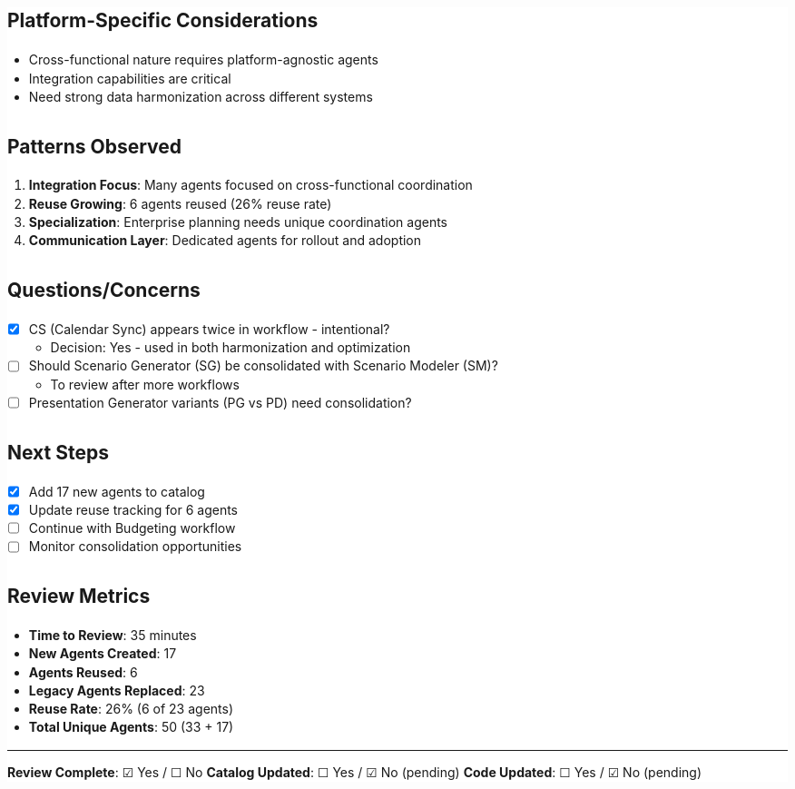 ## Platform-Specific Considerations

- Cross-functional nature requires platform-agnostic agents
- Integration capabilities are critical
- Need strong data harmonization across different systems

## Patterns Observed

1. **Integration Focus**: Many agents focused on cross-functional coordination
2. **Reuse Growing**: 6 agents reused (26% reuse rate)
3. **Specialization**: Enterprise planning needs unique coordination agents
4. **Communication Layer**: Dedicated agents for rollout and adoption

## Questions/Concerns

- [x] CS (Calendar Sync) appears twice in workflow - intentional?
  - Decision: Yes - used in both harmonization and optimization
- [ ] Should Scenario Generator (SG) be consolidated with Scenario Modeler (SM)?
  - To review after more workflows
- [ ] Presentation Generator variants (PG vs PD) need consolidation?

## Next Steps

- [x] Add 17 new agents to catalog
- [x] Update reuse tracking for 6 agents
- [ ] Continue with Budgeting workflow
- [ ] Monitor consolidation opportunities

## Review Metrics

- **Time to Review**: 35 minutes
- **New Agents Created**: 17
- **Agents Reused**: 6
- **Legacy Agents Replaced**: 23
- **Reuse Rate**: 26% (6 of 23 agents)
- **Total Unique Agents**: 50 (33 + 17)

---

**Review Complete**: ☑ Yes / ☐ No
**Catalog Updated**: ☐ Yes / ☑ No (pending)
**Code Updated**: ☐ Yes / ☑ No (pending) 